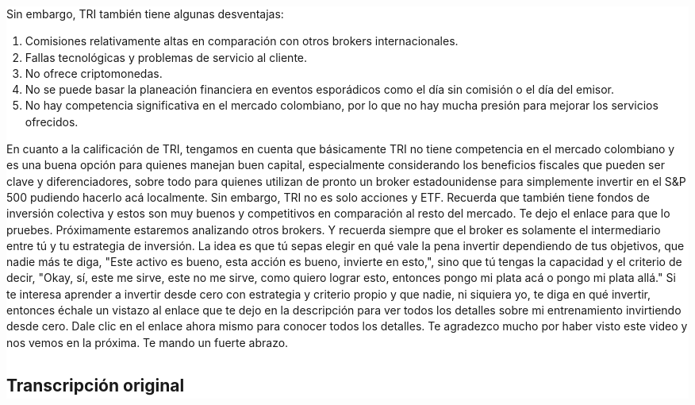 Sin embargo, TRI también tiene algunas desventajas:

1. Comisiones relativamente altas en comparación con otros brokers internacionales.
2. Fallas tecnológicas y problemas de servicio al cliente.
3. No ofrece criptomonedas.
4. No se puede basar la planeación financiera en eventos esporádicos como el día sin comisión o el día del emisor.
5. No hay competencia significativa en el mercado colombiano, por lo que no hay mucha presión para mejorar los servicios ofrecidos.

En cuanto a la calificación de TRI, tengamos en cuenta que básicamente TRI no tiene competencia en el mercado colombiano y es una buena opción para quienes manejan buen capital, especialmente considerando los beneficios fiscales que pueden ser clave y diferenciadores, sobre todo para quienes utilizan de pronto un broker estadounidense para simplemente invertir en el S&P 500 pudiendo hacerlo acá localmente. Sin embargo, TRI no es solo acciones y ETF. Recuerda que también tiene fondos de inversión colectiva y estos son muy buenos y competitivos en comparación al resto del mercado. Te dejo el enlace para que lo pruebes. Próximamente estaremos analizando otros brokers. Y recuerda siempre que el broker es solamente el intermediario entre tú y tu estrategia de inversión. La idea es que tú sepas elegir en qué vale la pena invertir dependiendo de tus objetivos, que nadie más te diga, "Este activo es bueno, esta acción es bueno, invierte en esto,", sino que tú tengas la capacidad y el criterio de decir, "Okay, sí, este me sirve, este no me sirve, como quiero lograr esto, entonces pongo mi plata acá o pongo mi plata allá." Si te interesa aprender a invertir desde cero con estrategia y criterio propio y que nadie, ni siquiera yo, te diga en qué invertir, entonces échale un vistazo al enlace que te dejo en la descripción para ver todos los detalles sobre mi entrenamiento invirtiendo desde cero. Dale clic en el enlace ahora mismo para conocer todos los detalles. Te agradezco mucho por haber visto este video y nos vemos en la próxima. Te mando un fuerte abrazo.

## Transcripción original
